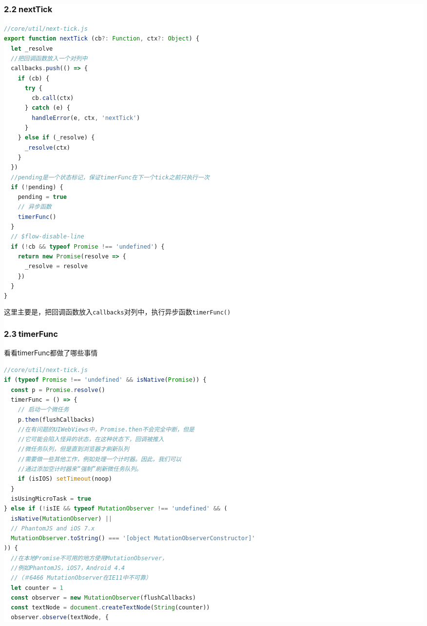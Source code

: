 ### 2.2 nextTick

```js
//core/util/next-tick.js
export function nextTick (cb?: Function, ctx?: Object) {
  let _resolve
  //把回调函数放入一个对列中
  callbacks.push(() => {
    if (cb) {
      try {
        cb.call(ctx)
      } catch (e) {
        handleError(e, ctx, 'nextTick')
      }
    } else if (_resolve) {
      _resolve(ctx)
    }
  })
  //pending是一个状态标记，保证timerFunc在下一个tick之前只执行一次
  if (!pending) {
    pending = true
    // 异步函数
    timerFunc()
  }
  // $flow-disable-line
  if (!cb && typeof Promise !== 'undefined') {
    return new Promise(resolve => {
      _resolve = resolve
    })
  }
}
```

这里主要是，把回调函数放入`callbacks`对列中，执行异步函数`timerFunc()`

### 2.3 timerFunc
看看timerFunc都做了哪些事情
```js
//core/util/next-tick.js
if (typeof Promise !== 'undefined' && isNative(Promise)) {
  const p = Promise.resolve()
  timerFunc = () => {
    // 启动一个微任务
    p.then(flushCallbacks)
    //在有问题的UIWebViews中，Promise.then不会完全中断，但是
    //它可能会陷入怪异的状态，在这种状态下，回调被推入
    //微任务队列，但是直到浏览器才刷新队列
    //需要做一些其他工作，例如处理一个计时器。因此，我们可以
    //通过添加空计时器来“强制”刷新微任务队列。
    if (isIOS) setTimeout(noop)
  }
  isUsingMicroTask = true
} else if (!isIE && typeof MutationObserver !== 'undefined' && (
  isNative(MutationObserver) ||
  // PhantomJS and iOS 7.x
  MutationObserver.toString() === '[object MutationObserverConstructor]'
)) {
  //在本地Promise不可用的地方使用MutationObserver，
  //例如PhantomJS，iOS7，Android 4.4
  //（＃6466 MutationObserver在IE11中不可靠）
  let counter = 1
  const observer = new MutationObserver(flushCallbacks)
  const textNode = document.createTextNode(String(counter))
  observer.observe(textNode, {
```